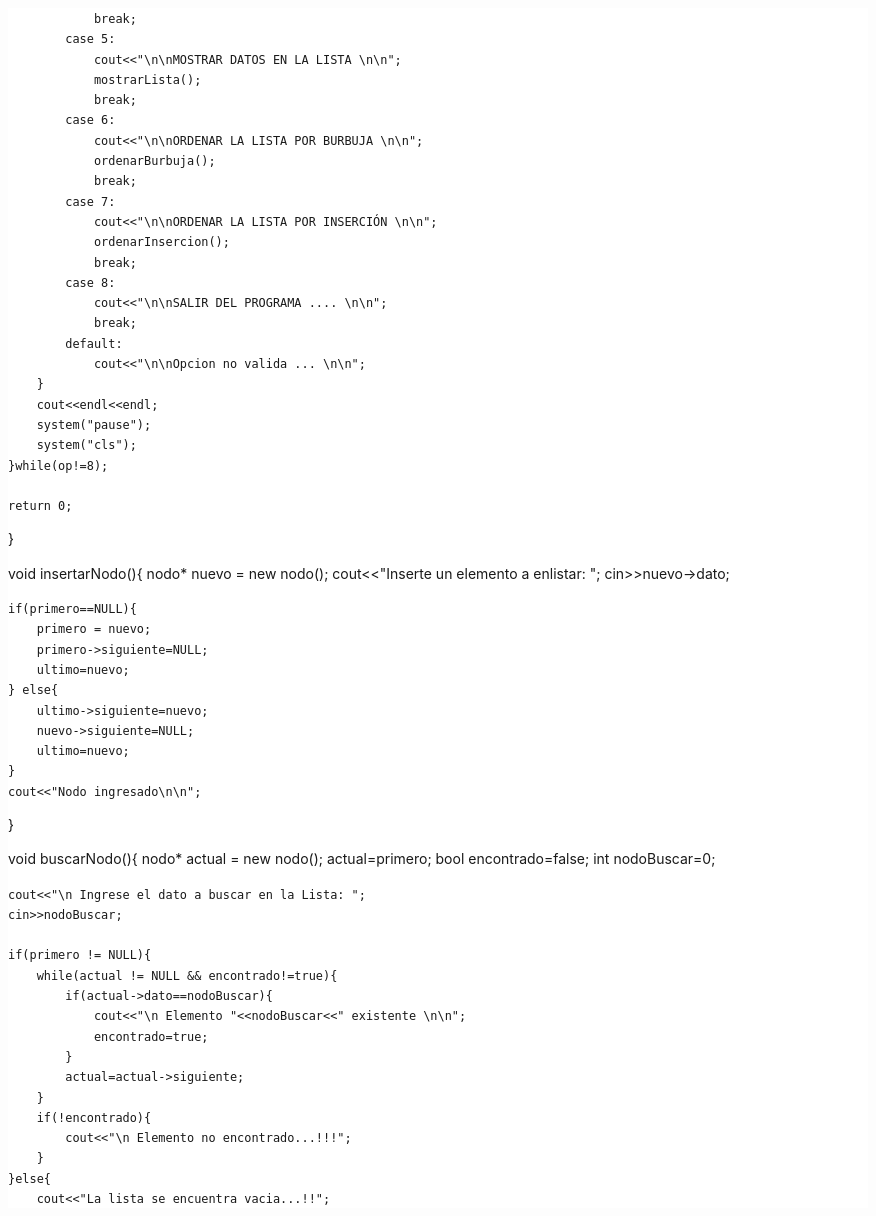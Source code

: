                 break;
            case 5:
                cout<<"\n\nMOSTRAR DATOS EN LA LISTA \n\n";
                mostrarLista();
                break;
            case 6:
                cout<<"\n\nORDENAR LA LISTA POR BURBUJA \n\n";
                ordenarBurbuja();
                break;
            case 7:
                cout<<"\n\nORDENAR LA LISTA POR INSERCIÓN \n\n";
                ordenarInsercion();
                break;
            case 8:
                cout<<"\n\nSALIR DEL PROGRAMA .... \n\n";
                break;
            default:
                cout<<"\n\nOpcion no valida ... \n\n";
        }
        cout<<endl<<endl;
        system("pause");
        system("cls");
    }while(op!=8);
    
    return 0;
}

void insertarNodo(){
    nodo* nuevo = new nodo();
    cout<<"Inserte un elemento a enlistar: ";
    cin>>nuevo->dato;
    
    if(primero==NULL){
        primero = nuevo;
        primero->siguiente=NULL;
        ultimo=nuevo;
    } else{
        ultimo->siguiente=nuevo;
        nuevo->siguiente=NULL;
        ultimo=nuevo;
    }
    cout<<"Nodo ingresado\n\n";
}

void buscarNodo(){
    nodo* actual = new nodo();
    actual=primero;
    bool encontrado=false;
    int nodoBuscar=0;
    
    cout<<"\n Ingrese el dato a buscar en la Lista: ";
    cin>>nodoBuscar;
    
    if(primero != NULL){
        while(actual != NULL && encontrado!=true){
            if(actual->dato==nodoBuscar){
                cout<<"\n Elemento "<<nodoBuscar<<" existente \n\n";
                encontrado=true;
            }
            actual=actual->siguiente;
        }
        if(!encontrado){
            cout<<"\n Elemento no encontrado...!!!";
        }
    }else{
        cout<<"La lista se encuentra vacia...!!";